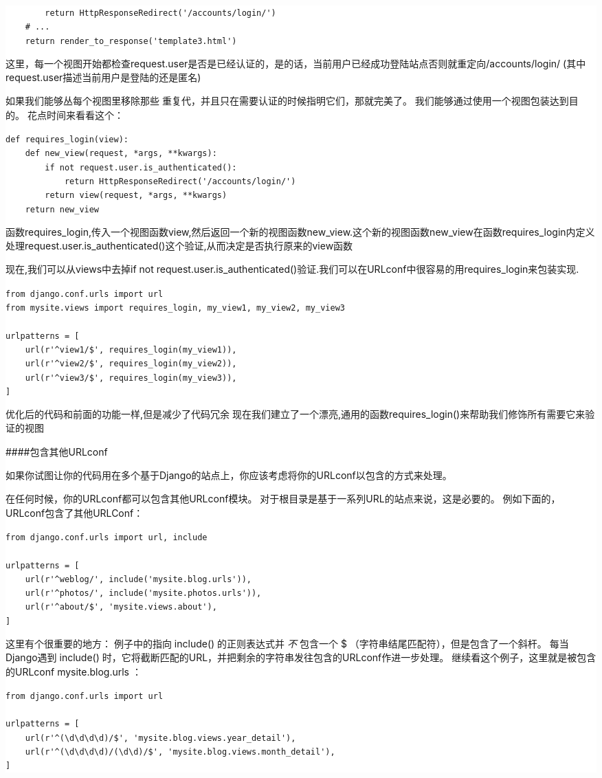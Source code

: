 ```
        return HttpResponseRedirect('/accounts/login/')
    # ...
    return render_to_response('template3.html')
```

这里，每一个视图开始都检查request.user是否是已经认证的，是的话，当前用户已经成功登陆站点否则就重定向/accounts/login/ (其中request.user描述当前用户是登陆的还是匿名)

如果我们能够丛每个视图里移除那些 重复代，并且只在需要认证的时候指明它们，那就完美了。 我们能够通过使用一个视图包装达到目的。 花点时间来看看这个：

```
def requires_login(view):
    def new_view(request, *args, **kwargs):
        if not request.user.is_authenticated():
            return HttpResponseRedirect('/accounts/login/')
        return view(request, *args, **kwargs)
    return new_view
```

函数requires_login,传入一个视图函数view,然后返回一个新的视图函数new_view.这个新的视图函数new_view在函数requires_login内定义 处理request.user.is_authenticated()这个验证,从而决定是否执行原来的view函数

现在,我们可以从views中去掉if not request.user.is_authenticated()验证.我们可以在URLconf中很容易的用requires_login来包装实现.

```
from django.conf.urls import url
from mysite.views import requires_login, my_view1, my_view2, my_view3

urlpatterns = [
    url(r'^view1/$', requires_login(my_view1)),
    url(r'^view2/$', requires_login(my_view2)),
    url(r'^view3/$', requires_login(my_view3)),
]
```

优化后的代码和前面的功能一样,但是减少了代码冗余 现在我们建立了一个漂亮,通用的函数requires_login()来帮助我们修饰所有需要它来验证的视图

####包含其他URLconf

如果你试图让你的代码用在多个基于Django的站点上，你应该考虑将你的URLconf以包含的方式来处理。

在任何时候，你的URLconf都可以包含其他URLconf模块。 对于根目录是基于一系列URL的站点来说，这是必要的。 例如下面的，URLconf包含了其他URLConf：

```
from django.conf.urls import url, include

urlpatterns = [
    url(r'^weblog/', include('mysite.blog.urls')),
    url(r'^photos/', include('mysite.photos.urls')),
    url(r'^about/$', 'mysite.views.about'),
]
```

这里有个很重要的地方： 例子中的指向 include() 的正则表达式并 *不* 包含一个 $ （字符串结尾匹配符），但是包含了一个斜杆。 每当Django遇到 include() 时，它将截断匹配的URL，并把剩余的字符串发往包含的URLconf作进一步处理。  继续看这个例子，这里就是被包含的URLconf mysite.blog.urls ：

```
from django.conf.urls import url

urlpatterns = [
    url(r'^(\d\d\d\d)/$', 'mysite.blog.views.year_detail'),
    url(r'^(\d\d\d\d)/(\d\d)/$', 'mysite.blog.views.month_detail'),
]
```
